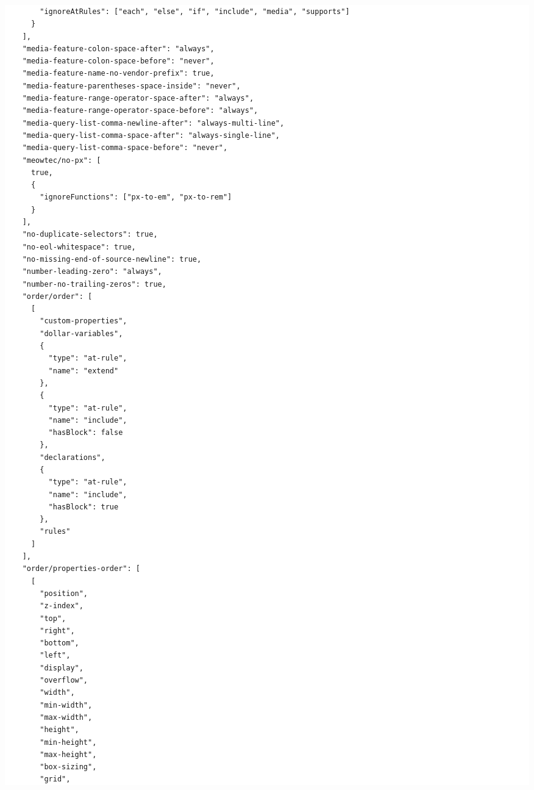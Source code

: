 ```
        "ignoreAtRules": ["each", "else", "if", "include", "media", "supports"]
      }
    ],
    "media-feature-colon-space-after": "always",
    "media-feature-colon-space-before": "never",
    "media-feature-name-no-vendor-prefix": true,
    "media-feature-parentheses-space-inside": "never",
    "media-feature-range-operator-space-after": "always",
    "media-feature-range-operator-space-before": "always",
    "media-query-list-comma-newline-after": "always-multi-line",
    "media-query-list-comma-space-after": "always-single-line",
    "media-query-list-comma-space-before": "never",
    "meowtec/no-px": [
      true,
      {
        "ignoreFunctions": ["px-to-em", "px-to-rem"]
      }
    ],
    "no-duplicate-selectors": true,
    "no-eol-whitespace": true,
    "no-missing-end-of-source-newline": true,
    "number-leading-zero": "always",
    "number-no-trailing-zeros": true,
    "order/order": [
      [
        "custom-properties",
        "dollar-variables",
        {
          "type": "at-rule",
          "name": "extend"
        },
        {
          "type": "at-rule",
          "name": "include",
          "hasBlock": false
        },
        "declarations",
        {
          "type": "at-rule",
          "name": "include",
          "hasBlock": true
        },
        "rules"
      ]
    ],
    "order/properties-order": [
      [
        "position",
        "z-index",
        "top",
        "right",
        "bottom",
        "left",
        "display",
        "overflow",
        "width",
        "min-width",
        "max-width",
        "height",
        "min-height",
        "max-height",
        "box-sizing",
        "grid",
```